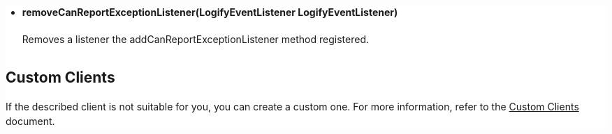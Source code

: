 - ####  removeCanReportExceptionListener(LogifyEventListener<CanReportExceptionLogifyEvent> LogifyEventListener)
    Removes a listener the addCanReportExceptionListener method registered.

## Custom Clients
If the described client is not suitable for you, you can create a custom one. For more information, refer to the [Custom Clients](https://github.com/DevExpress/Logify.Alert.Clients/blob/develop/CustomClients.md) document.
